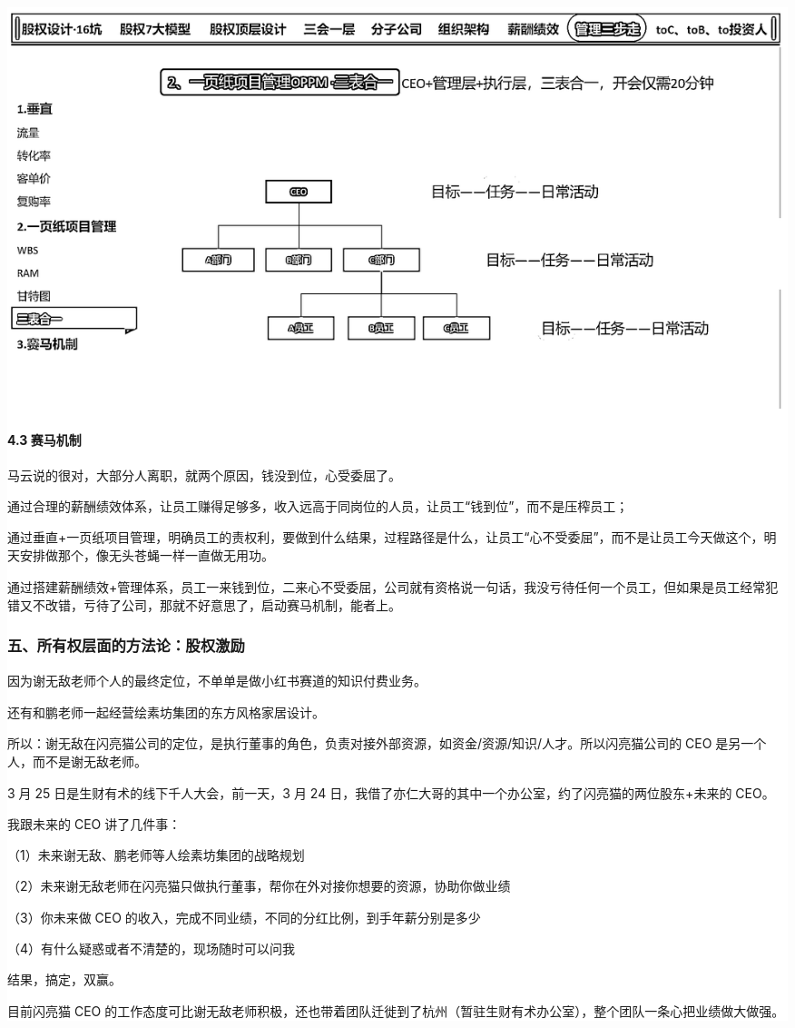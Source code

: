 ![](img/5203d3238d09dc7732b859372a911b43.png)  

#### 4.3 赛马机制 

马云说的很对，大部分人离职，就两个原因，钱没到位，心受委屈了。 

通过合理的薪酬绩效体系，让员工赚得足够多，收入远高于同岗位的人员，让员工“钱到位”，而不是压榨员工； 

通过垂直+一页纸项目管理，明确员工的责权利，要做到什么结果，过程路径是什么，让员工“心不受委屈”，而不是让员工今天做这个，明天安排做那个，像无头苍蝇一样一直做无用功。 

通过搭建薪酬绩效+管理体系，员工一来钱到位，二来心不受委屈，公司就有资格说一句话，我没亏待任何一个员工，但如果是员工经常犯错又不改错，亏待了公司，那就不好意思了，启动赛马机制，能者上。 

### 五、所有权层面的方法论：股权激励 

因为谢无敌老师个人的最终定位，不单单是做小红书赛道的知识付费业务。 

还有和鹏老师一起经营绘素坊集团的东方风格家居设计。 

所以：谢无敌在闪亮猫公司的定位，是执行董事的角色，负责对接外部资源，如资金/资源/知识/人才。所以闪亮猫公司的 CEO 是另一个人，而不是谢无敌老师。 

3 月 25 日是生财有术的线下千人大会，前一天，3 月 24 日，我借了亦仁大哥的其中一个办公室，约了闪亮猫的两位股东+未来的 CEO。 

我跟未来的 CEO 讲了几件事： 

（1）未来谢无敌、鹏老师等人绘素坊集团的战略规划 

（2）未来谢无敌老师在闪亮猫只做执行董事，帮你在外对接你想要的资源，协助你做业绩 

（3）你未来做 CEO 的收入，完成不同业绩，不同的分红比例，到手年薪分别是多少 

（4）有什么疑惑或者不清楚的，现场随时可以问我 

结果，搞定，双赢。 

目前闪亮猫 CEO 的工作态度可比谢无敌老师积极，还也带着团队迁徙到了杭州（暂驻生财有术办公室），整个团队一条心把业绩做大做强。 
